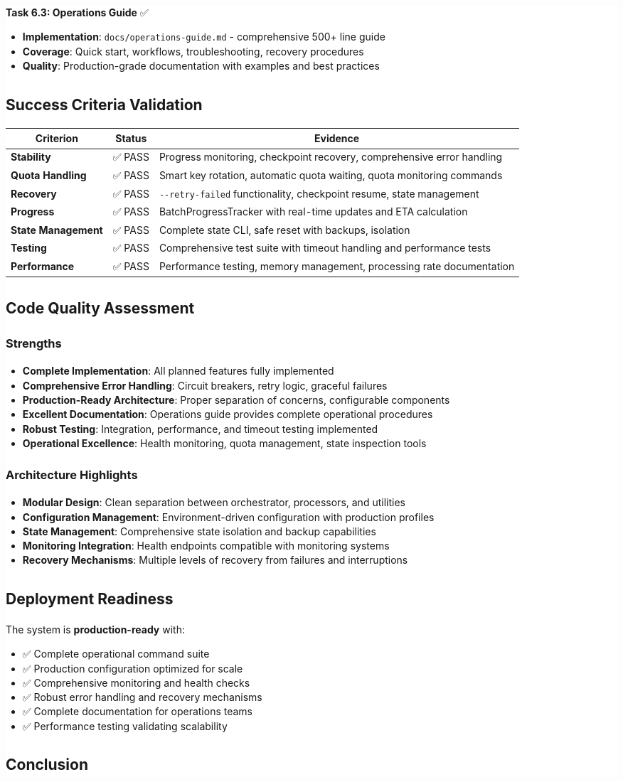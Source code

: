 **Task 6.3: Operations Guide** ✅
- **Implementation**: `docs/operations-guide.md` - comprehensive 500+ line guide
- **Coverage**: Quick start, workflows, troubleshooting, recovery procedures
- **Quality**: Production-grade documentation with examples and best practices

## Success Criteria Validation

| Criterion | Status | Evidence |
|-----------|--------|----------|
| **Stability** | ✅ PASS | Progress monitoring, checkpoint recovery, comprehensive error handling |
| **Quota Handling** | ✅ PASS | Smart key rotation, automatic quota waiting, quota monitoring commands |
| **Recovery** | ✅ PASS | `--retry-failed` functionality, checkpoint resume, state management |
| **Progress** | ✅ PASS | BatchProgressTracker with real-time updates and ETA calculation |
| **State Management** | ✅ PASS | Complete state CLI, safe reset with backups, isolation |
| **Testing** | ✅ PASS | Comprehensive test suite with timeout handling and performance tests |
| **Performance** | ✅ PASS | Performance testing, memory management, processing rate documentation |

## Code Quality Assessment

### Strengths
- **Complete Implementation**: All planned features fully implemented
- **Comprehensive Error Handling**: Circuit breakers, retry logic, graceful failures
- **Production-Ready Architecture**: Proper separation of concerns, configurable components
- **Excellent Documentation**: Operations guide provides complete operational procedures
- **Robust Testing**: Integration, performance, and timeout testing implemented
- **Operational Excellence**: Health monitoring, quota management, state inspection tools

### Architecture Highlights
- **Modular Design**: Clean separation between orchestrator, processors, and utilities
- **Configuration Management**: Environment-driven configuration with production profiles
- **State Management**: Comprehensive state isolation and backup capabilities
- **Monitoring Integration**: Health endpoints compatible with monitoring systems
- **Recovery Mechanisms**: Multiple levels of recovery from failures and interruptions

## Deployment Readiness

The system is **production-ready** with:
- ✅ Complete operational command suite
- ✅ Production configuration optimized for scale
- ✅ Comprehensive monitoring and health checks
- ✅ Robust error handling and recovery mechanisms
- ✅ Complete documentation for operations teams
- ✅ Performance testing validating scalability

## Conclusion
